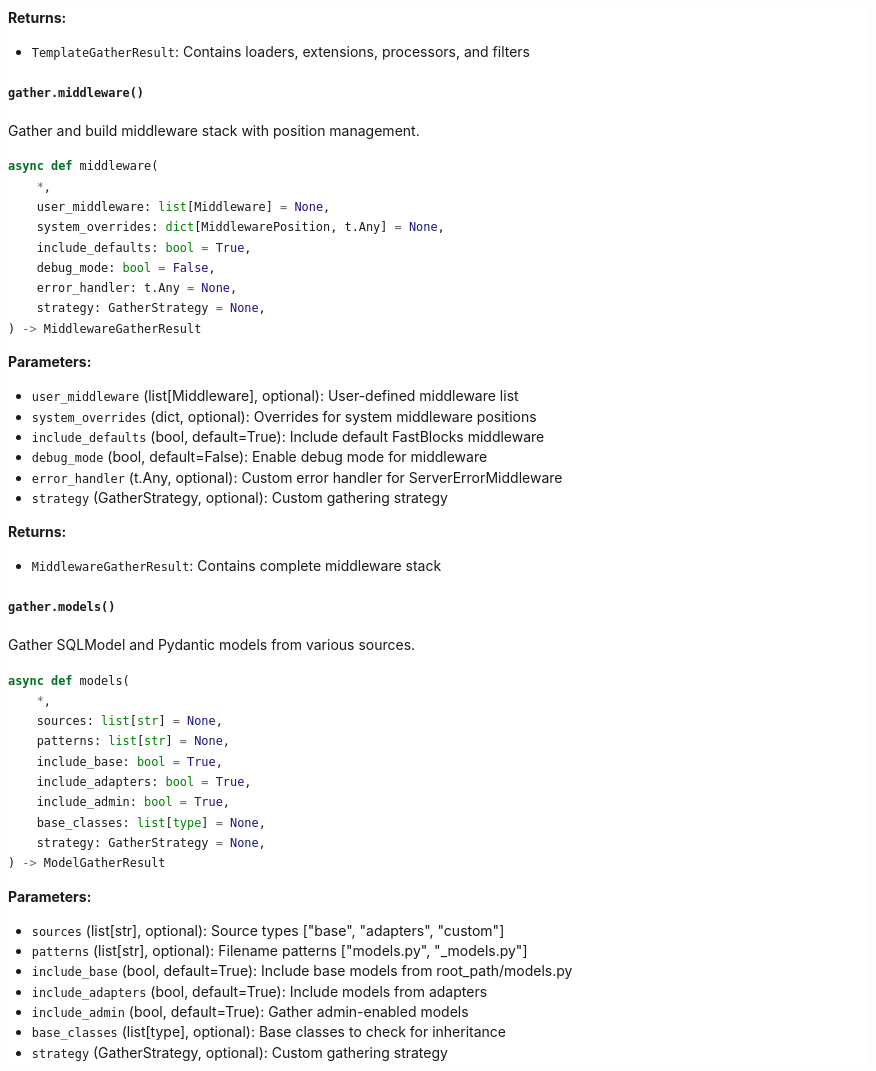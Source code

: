 **Returns:**

- `TemplateGatherResult`: Contains loaders, extensions, processors, and filters

#### `gather.middleware()`

Gather and build middleware stack with position management.

```python
async def middleware(
    *,
    user_middleware: list[Middleware] = None,
    system_overrides: dict[MiddlewarePosition, t.Any] = None,
    include_defaults: bool = True,
    debug_mode: bool = False,
    error_handler: t.Any = None,
    strategy: GatherStrategy = None,
) -> MiddlewareGatherResult
```

**Parameters:**

- `user_middleware` (list[Middleware], optional): User-defined middleware list
- `system_overrides` (dict, optional): Overrides for system middleware positions
- `include_defaults` (bool, default=True): Include default FastBlocks middleware
- `debug_mode` (bool, default=False): Enable debug mode for middleware
- `error_handler` (t.Any, optional): Custom error handler for ServerErrorMiddleware
- `strategy` (GatherStrategy, optional): Custom gathering strategy

**Returns:**

- `MiddlewareGatherResult`: Contains complete middleware stack

#### `gather.models()`

Gather SQLModel and Pydantic models from various sources.

```python
async def models(
    *,
    sources: list[str] = None,
    patterns: list[str] = None,
    include_base: bool = True,
    include_adapters: bool = True,
    include_admin: bool = True,
    base_classes: list[type] = None,
    strategy: GatherStrategy = None,
) -> ModelGatherResult
```

**Parameters:**

- `sources` (list[str], optional): Source types ["base", "adapters", "custom"]
- `patterns` (list[str], optional): Filename patterns ["models.py", "\_models.py"]
- `include_base` (bool, default=True): Include base models from root_path/models.py
- `include_adapters` (bool, default=True): Include models from adapters
- `include_admin` (bool, default=True): Gather admin-enabled models
- `base_classes` (list[type], optional): Base classes to check for inheritance
- `strategy` (GatherStrategy, optional): Custom gathering strategy
